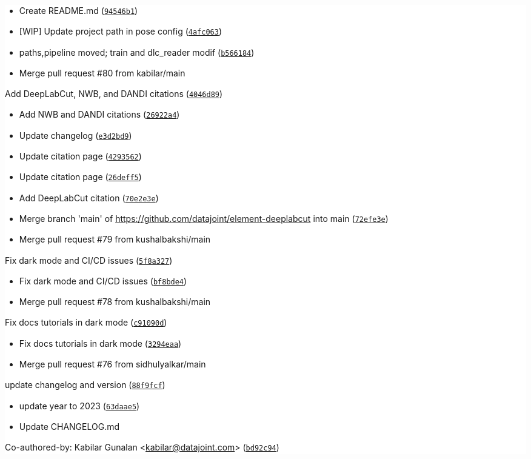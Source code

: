* Create README.md ([`94546b1`](https://github.com/yambottle/element-deeplabcut/commit/94546b17b708874ef4536179a2c2bca29cd1cd24))

* [WIP] Update project path in pose config ([`4afc063`](https://github.com/yambottle/element-deeplabcut/commit/4afc06385d47af7d23c76d9761685007c17d0ad3))

* paths,pipeline moved; train and dlc_reader modif ([`b566184`](https://github.com/yambottle/element-deeplabcut/commit/b5661841e836605be99adce91dcc57ae8138026f))

* Merge pull request #80 from kabilar/main

Add DeepLabCut, NWB, and DANDI citations ([`4046d89`](https://github.com/yambottle/element-deeplabcut/commit/4046d89e5508e980ace1e174f7de470b8450281c))

* Add NWB and DANDI citations ([`26922a4`](https://github.com/yambottle/element-deeplabcut/commit/26922a4c7c26aa96f1c950352b11e8c554fec4c9))

* Update changelog ([`e3d2bd9`](https://github.com/yambottle/element-deeplabcut/commit/e3d2bd998b14fcc31e1ddd85d4221178ff307a15))

* Update citation page ([`4293562`](https://github.com/yambottle/element-deeplabcut/commit/4293562ca4a798755d1be02465de21a3cf706e0c))

* Update citation page ([`26deff5`](https://github.com/yambottle/element-deeplabcut/commit/26deff520ab727208ebc7eefd45345e0545a5194))

* Add DeepLabCut citation ([`70e2e3e`](https://github.com/yambottle/element-deeplabcut/commit/70e2e3e52975748f3d4edca7265831e359266d19))

* Merge branch &#39;main&#39; of https://github.com/datajoint/element-deeplabcut into main ([`72efe3e`](https://github.com/yambottle/element-deeplabcut/commit/72efe3e0d92ad34ed48eaff9075fd9dfaf7e6b29))

* Merge pull request #79 from kushalbakshi/main

Fix dark mode and CI/CD issues ([`5f8a327`](https://github.com/yambottle/element-deeplabcut/commit/5f8a327bdff7bdd4596d503b2633d8910e8b3570))

* Fix dark mode and CI/CD issues ([`bf8bde4`](https://github.com/yambottle/element-deeplabcut/commit/bf8bde4836f93f5950c1548a7251e37ad0d32e97))

* Merge pull request #78 from kushalbakshi/main

Fix docs tutorials in dark mode ([`c91090d`](https://github.com/yambottle/element-deeplabcut/commit/c91090da8ec99a725f6ad3fbb7ffd4b02120e608))

* Fix docs tutorials in dark mode ([`3294eaa`](https://github.com/yambottle/element-deeplabcut/commit/3294eaa245dee206c40f2a2a8f2d246a264dd590))

* Merge pull request #76 from sidhulyalkar/main

update changelog and version ([`88f9fcf`](https://github.com/yambottle/element-deeplabcut/commit/88f9fcfd7667690a44f2b1a3ed21f56985a058f3))

* update year to 2023 ([`63daae5`](https://github.com/yambottle/element-deeplabcut/commit/63daae521df0f56c210c0ff1e15f0fa99e818316))

* Update CHANGELOG.md

Co-authored-by: Kabilar Gunalan &lt;kabilar@datajoint.com&gt; ([`bd92c94`](https://github.com/yambottle/element-deeplabcut/commit/bd92c94b8ece385825c6e919fa50f8d996f80bc8))

